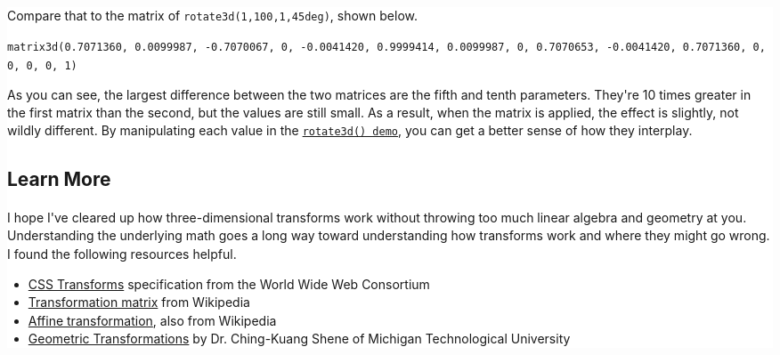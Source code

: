<p>Compare that to the matrix of <code>rotate3d(1,100,1,45deg)</code>, shown below.</p>

<pre><code>matrix3d(0.7071360, 0.0099987, -0.7070067, 0, -0.0041420, 0.9999414, 0.0099987, 0, 0.7070653, -0.0041420, 0.7071360, 0, 0, 0, 0, 1)</code></pre>

<p>As you can see, the largest difference between the two matrices are the fifth and tenth parameters. They&#39;re 10 times greater in the first matrix than the second, but the values are still small. As a result, when the matrix is applied, the effect is slightly, not wildly different. By manipulating each value in the <a href="3d-transforms-rotate3d.html"><code>rotate3d() demo</code></a>, you can get a better sense of how they interplay.</p>

<h2 id="learnmore">Learn More</h2>

<p>I hope I&#39;ve cleared up how three-dimensional transforms work without throwing too much linear algebra and geometry at you. Understanding the underlying math goes a long way toward understanding how transforms work and where they might go wrong. I found the following resources helpful.</p>

<ul>
	<li><a href="http://dev.w3.org/csswg/css3-transforms/">CSS Transforms</a> specification from the World Wide Web Consortium</li>
	<li><a href="http://en.wikipedia.org/wiki/Transformation_matrix">Transformation matrix</a> from Wikipedia</li>
	<li><a href="http://en.wikipedia.org/wiki/Affine_transformations">Affine transformation</a>, also from Wikipedia</li>
	<li><a href="http://www.cs.mtu.edu/~shene/COURSES/cs3621/NOTES/geometry/geo-tran.html">Geometric Transformations</a> by Dr. Ching-Kuang Shene of Michigan Technological University</li>
</ul></p></p></p>
